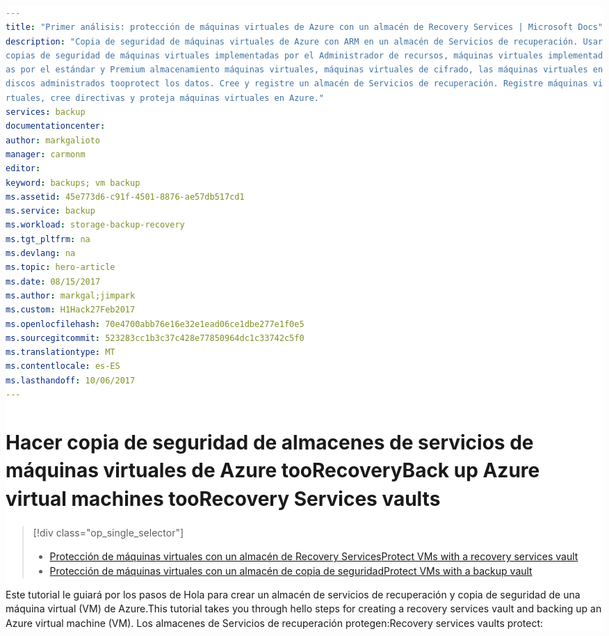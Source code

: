 ```yaml
---
title: "Primer análisis: protección de máquinas virtuales de Azure con un almacén de Recovery Services | Microsoft Docs"
description: "Copia de seguridad de máquinas virtuales de Azure con ARM en un almacén de Servicios de recuperación. Usar copias de seguridad de máquinas virtuales implementadas por el Administrador de recursos, máquinas virtuales implementadas por el estándar y Premium almacenamiento máquinas virtuales, máquinas virtuales de cifrado, las máquinas virtuales en discos administrados tooprotect los datos. Cree y registre un almacén de Servicios de recuperación. Registre máquinas virtuales, cree directivas y proteja máquinas virtuales en Azure."
services: backup
documentationcenter: 
author: markgalioto
manager: carmonm
editor: 
keyword: backups; vm backup
ms.assetid: 45e773d6-c91f-4501-8876-ae57db517cd1
ms.service: backup
ms.workload: storage-backup-recovery
ms.tgt_pltfrm: na
ms.devlang: na
ms.topic: hero-article
ms.date: 08/15/2017
ms.author: markgal;jimpark
ms.custom: H1Hack27Feb2017
ms.openlocfilehash: 70e4700abb76e16e32e1ead06ce1dbe277e1f0e5
ms.sourcegitcommit: 523283cc1b3c37c428e77850964dc1c33742c5f0
ms.translationtype: MT
ms.contentlocale: es-ES
ms.lasthandoff: 10/06/2017
---
```

# <a name="back-up-azure-virtual-machines-toorecovery-services-vaults"></a><span data-ttu-id="17df6-106">Hacer copia de seguridad de almacenes de servicios de máquinas virtuales de Azure tooRecovery</span><span class="sxs-lookup"><span data-stu-id="17df6-106">Back up Azure virtual machines tooRecovery Services vaults</span></span>
> [!div class="op_single_selector"]
> * [<span data-ttu-id="17df6-107">Protección de máquinas virtuales con un almacén de Recovery Services</span><span class="sxs-lookup"><span data-stu-id="17df6-107">Protect VMs with a recovery services vault</span></span>](backup-azure-vms-first-look-arm.md)
> * [<span data-ttu-id="17df6-108">Protección de máquinas virtuales con un almacén de copia de seguridad</span><span class="sxs-lookup"><span data-stu-id="17df6-108">Protect VMs with a backup vault</span></span>](backup-azure-vms-first-look.md)
>
>

<span data-ttu-id="17df6-109">Este tutorial le guiará por los pasos de Hola para crear un almacén de servicios de recuperación y copia de seguridad de una máquina virtual (VM) de Azure.</span><span class="sxs-lookup"><span data-stu-id="17df6-109">This tutorial takes you through hello steps for creating a recovery services vault and backing up an Azure virtual machine (VM).</span></span> <span data-ttu-id="17df6-110">Los almacenes de Servicios de recuperación protegen:</span><span class="sxs-lookup"><span data-stu-id="17df6-110">Recovery services vaults protect:</span></span>
